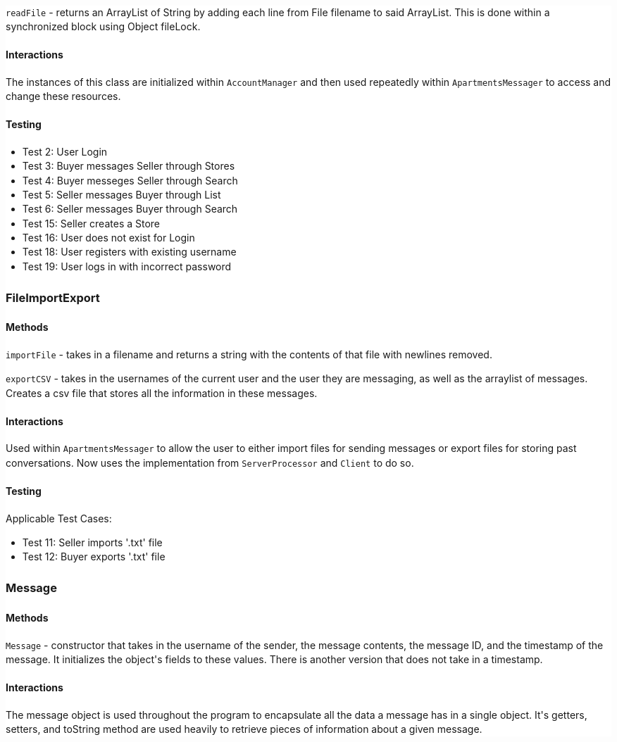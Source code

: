 `readFile` - returns an ArrayList of String by adding each line from File filename to said ArrayList. This is done within a synchronized block using Object fileLock.
#### Interactions  

The instances of this class are initialized within `AccountManager` and then used repeatedly within `ApartmentsMessager` to access and change these resources.
#### Testing

- Test 2: User Login
- Test 3: Buyer messages Seller through Stores
- Test 4: Buyer messeges Seller through Search
- Test 5: Seller messages Buyer through List
- Test 6: Seller messages Buyer through Search
- Test 15: Seller creates a Store
- Test 16: User does not exist for Login
- Test 18: User registers with existing username
- Test 19: User logs in with incorrect password


### FileImportExport

#### Methods

`importFile` - takes in a filename and returns a string with the contents of that file with newlines removed.

`exportCSV` - takes in the usernames of the current user and the user they are messaging, as well as the
arraylist of messages. Creates a csv file that stores all the information in these messages.

#### Interactions

Used within `ApartmentsMessager` to allow the user to either import files for sending messages or export files for storing past conversations. Now uses the implementation from `ServerProcessor` and `Client` to do so.

#### Testing

Applicable Test Cases:

- Test 11: Seller imports '.txt' file
- Test 12: Buyer exports '.txt' file


### Message

#### Methods

`Message` - constructor that takes in the username of the sender, the message contents,
the message ID, and the timestamp of the message. It initializes the object's fields to these
values. There is another version that does not take in a timestamp.

#### Interactions

The message object is used throughout the program to encapsulate all the data a message has in a single object.
It's getters, setters, and toString method are used heavily to retrieve pieces of information about a given message.
